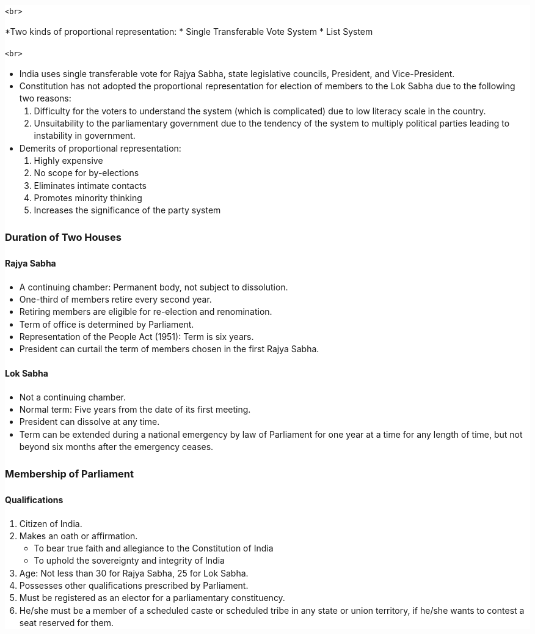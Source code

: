     <br>
*Two kinds of proportional representation:
    *   Single Transferable Vote System
    *   List System

    <br>
*   India uses single transferable vote for Rajya Sabha, state legislative councils, President, and Vice-President.
*   Constitution has not adopted the proportional representation for election of members to the Lok Sabha due to the following two reasons:
    1.  Difficulty for the voters to understand the system (which is complicated) due to low literacy scale in the country.
    2. Unsuitability to the parliamentary government due to the tendency of the system to multiply political parties leading to instability in government.
*   Demerits of proportional representation:
    1.  Highly expensive
    2.  No scope for by-elections
    3.  Eliminates intimate contacts
    4.  Promotes minority thinking
    5.  Increases the significance of the party system

### Duration of Two Houses

#### Rajya Sabha

*   A continuing chamber: Permanent body, not subject to dissolution.
*   One-third of members retire every second year.
*   Retiring members are eligible for re-election and renomination.
*   Term of office is determined by Parliament.
*   Representation of the People Act (1951): Term is six years.
*   President can curtail the term of members chosen in the first Rajya Sabha.

#### Lok Sabha

*   Not a continuing chamber.
*   Normal term: Five years from the date of its first meeting.
*   President can dissolve at any time.
*   Term can be extended during a national emergency by law of Parliament for one year at a time for any length of time, but not beyond six months after the emergency ceases.

### Membership of Parliament

#### Qualifications

1.  Citizen of India.
2.  Makes an oath or affirmation.
    *   To bear true faith and allegiance to the Constitution of India
    *   To uphold the sovereignty and integrity of India
3.  Age: Not less than 30 for Rajya Sabha, 25 for Lok Sabha.
4.  Possesses other qualifications prescribed by Parliament.
5.  Must be registered as an elector for a parliamentary constituency.
6.  He/she must be a member of a scheduled caste or scheduled tribe in any state or union territory, if he/she wants to contest a seat reserved for them.
